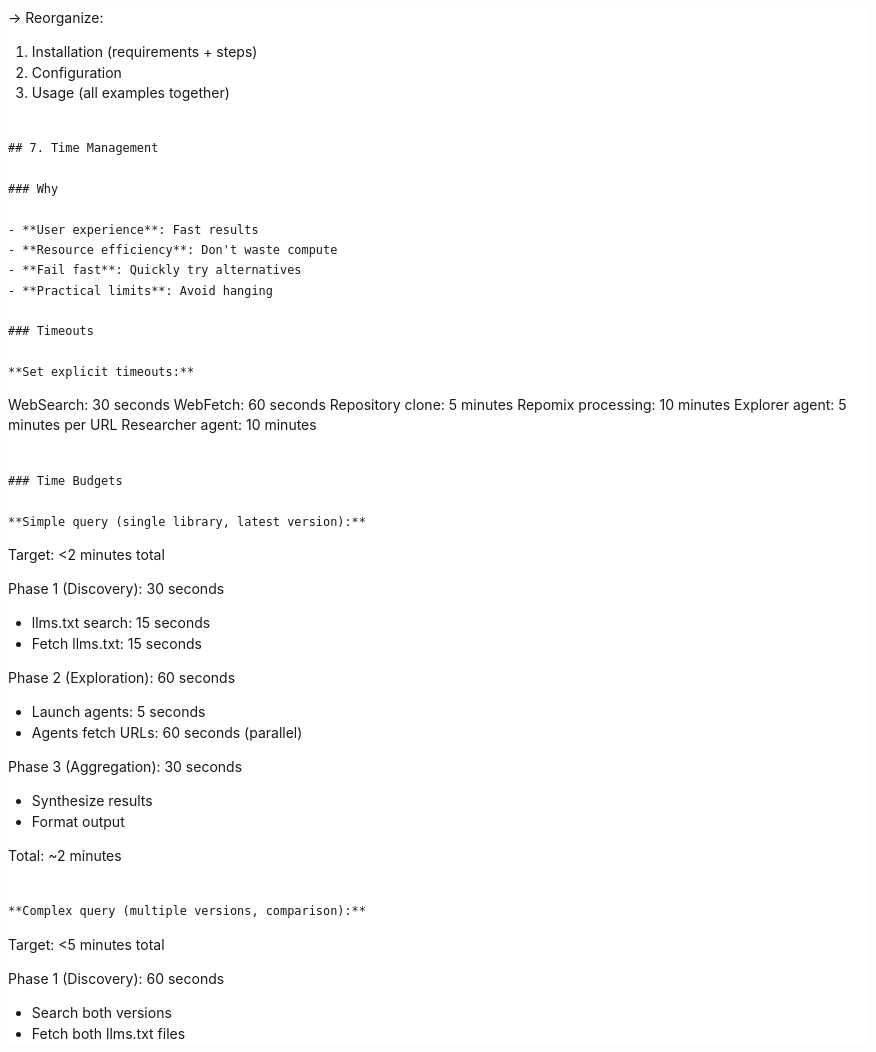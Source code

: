 → Reorganize:
1. Installation (requirements + steps)
2. Configuration
3. Usage (all examples together)
```

## 7. Time Management

### Why

- **User experience**: Fast results
- **Resource efficiency**: Don't waste compute
- **Fail fast**: Quickly try alternatives
- **Practical limits**: Avoid hanging

### Timeouts

**Set explicit timeouts:**
```
WebSearch: 30 seconds
WebFetch: 60 seconds
Repository clone: 5 minutes
Repomix processing: 10 minutes
Explorer agent: 5 minutes per URL
Researcher agent: 10 minutes
```

### Time Budgets

**Simple query (single library, latest version):**
```
Target: <2 minutes total

Phase 1 (Discovery): 30 seconds
- llms.txt search: 15 seconds
- Fetch llms.txt: 15 seconds

Phase 2 (Exploration): 60 seconds
- Launch agents: 5 seconds
- Agents fetch URLs: 60 seconds (parallel)

Phase 3 (Aggregation): 30 seconds
- Synthesize results
- Format output

Total: ~2 minutes
```

**Complex query (multiple versions, comparison):**
```
Target: <5 minutes total

Phase 1 (Discovery): 60 seconds
- Search both versions
- Fetch both llms.txt files
